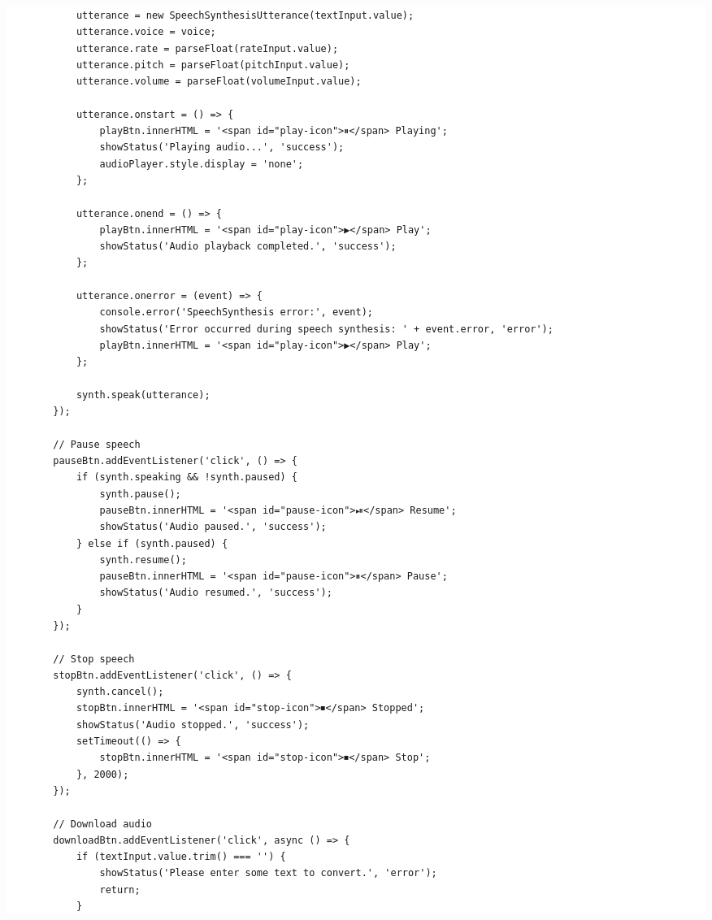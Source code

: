                 utterance = new SpeechSynthesisUtterance(textInput.value);
                utterance.voice = voice;
                utterance.rate = parseFloat(rateInput.value);
                utterance.pitch = parseFloat(pitchInput.value);
                utterance.volume = parseFloat(volumeInput.value);
                
                utterance.onstart = () => {
                    playBtn.innerHTML = '<span id="play-icon">⏸</span> Playing';
                    showStatus('Playing audio...', 'success');
                    audioPlayer.style.display = 'none';
                };
                
                utterance.onend = () => {
                    playBtn.innerHTML = '<span id="play-icon">▶</span> Play';
                    showStatus('Audio playback completed.', 'success');
                };
                
                utterance.onerror = (event) => {
                    console.error('SpeechSynthesis error:', event);
                    showStatus('Error occurred during speech synthesis: ' + event.error, 'error');
                    playBtn.innerHTML = '<span id="play-icon">▶</span> Play';
                };
                
                synth.speak(utterance);
            });
            
            // Pause speech
            pauseBtn.addEventListener('click', () => {
                if (synth.speaking && !synth.paused) {
                    synth.pause();
                    pauseBtn.innerHTML = '<span id="pause-icon">⏯</span> Resume';
                    showStatus('Audio paused.', 'success');
                } else if (synth.paused) {
                    synth.resume();
                    pauseBtn.innerHTML = '<span id="pause-icon">⏸</span> Pause';
                    showStatus('Audio resumed.', 'success');
                }
            });
            
            // Stop speech
            stopBtn.addEventListener('click', () => {
                synth.cancel();
                stopBtn.innerHTML = '<span id="stop-icon">⏹</span> Stopped';
                showStatus('Audio stopped.', 'success');
                setTimeout(() => {
                    stopBtn.innerHTML = '<span id="stop-icon">⏹</span> Stop';
                }, 2000);
            });
            
            // Download audio
            downloadBtn.addEventListener('click', async () => {
                if (textInput.value.trim() === '') {
                    showStatus('Please enter some text to convert.', 'error');
                    return;
                }
                